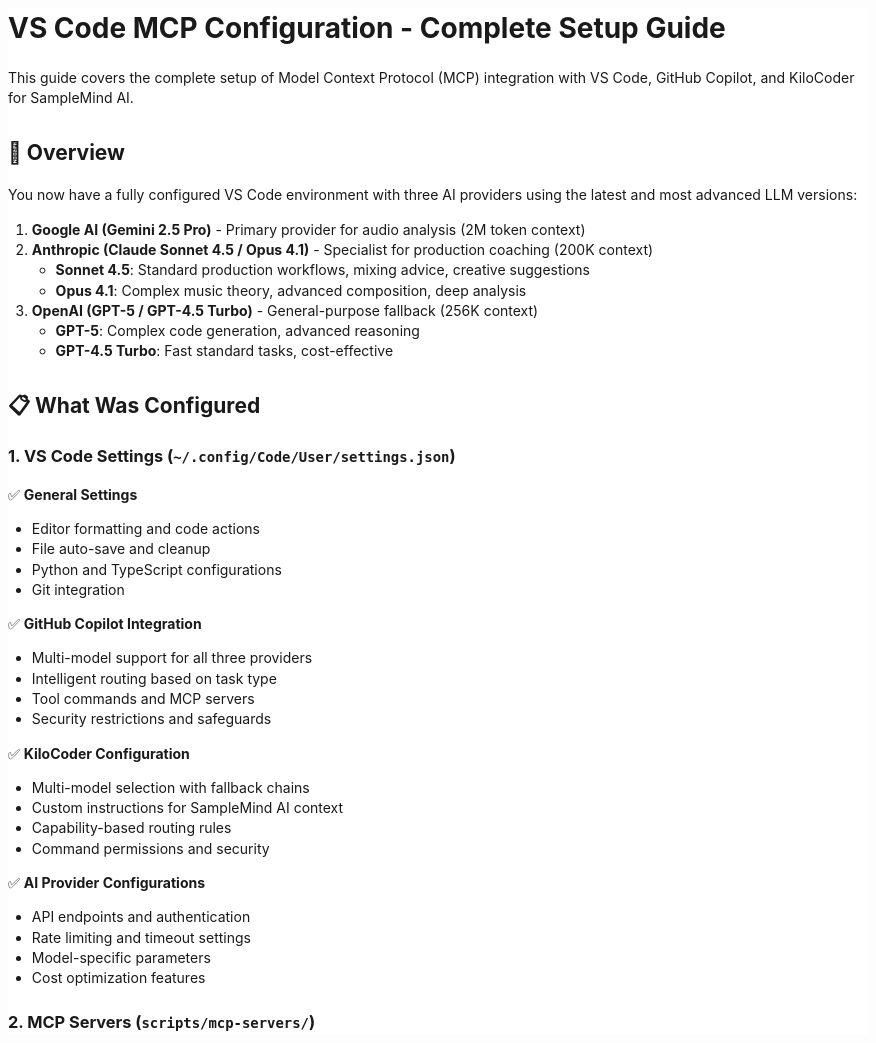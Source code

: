 # VS Code MCP Configuration - Complete Setup Guide

This guide covers the complete setup of Model Context Protocol (MCP) integration with VS Code, GitHub Copilot, and KiloCoder for SampleMind AI.

## 🎯 Overview

You now have a fully configured VS Code environment with three AI providers using the latest and most advanced LLM versions:

1. **Google AI (Gemini 2.5 Pro)** - Primary provider for audio analysis (2M token context)
2. **Anthropic (Claude Sonnet 4.5 / Opus 4.1)** - Specialist for production coaching (200K context)
   - **Sonnet 4.5**: Standard production workflows, mixing advice, creative suggestions
   - **Opus 4.1**: Complex music theory, advanced composition, deep analysis
3. **OpenAI (GPT-5 / GPT-4.5 Turbo)** - General-purpose fallback (256K context)
   - **GPT-5**: Complex code generation, advanced reasoning
   - **GPT-4.5 Turbo**: Fast standard tasks, cost-effective

## 📋 What Was Configured

### 1. VS Code Settings (`~/.config/Code/User/settings.json`)

✅ **General Settings**

- Editor formatting and code actions
- File auto-save and cleanup
- Python and TypeScript configurations
- Git integration

✅ **GitHub Copilot Integration**

- Multi-model support for all three providers
- Intelligent routing based on task type
- Tool commands and MCP servers
- Security restrictions and safeguards

✅ **KiloCoder Configuration**

- Multi-model selection with fallback chains
- Custom instructions for SampleMind AI context
- Capability-based routing rules
- Command permissions and security

✅ **AI Provider Configurations**

- API endpoints and authentication
- Rate limiting and timeout settings
- Model-specific parameters
- Cost optimization features

### 2. MCP Servers (`scripts/mcp-servers/`)
